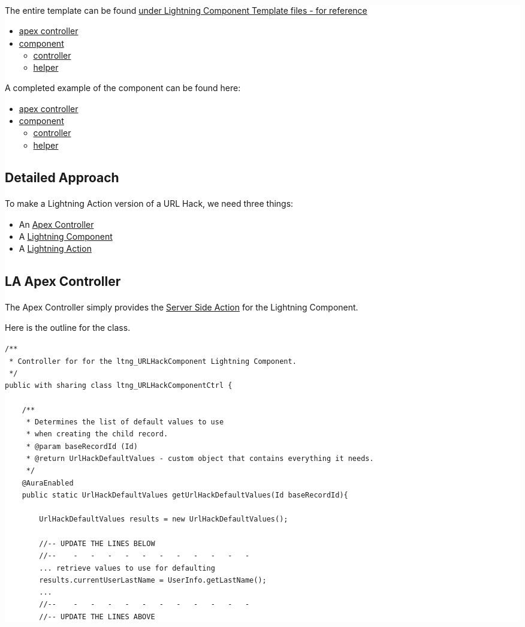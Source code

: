 The entire template can be found [under Lightning Component Template files - for reference](CodeTemplates/LightningAction)

* [apex controller](CodeTemplates/LightningAction/ComponentController/ltng_URLHackComponentCtrl.cls)
* [component](CodeTemplates/LightningAction/LightningComponent/ltng_URLHackComponent.cmp)
  * [controller](CodeTemplates/LightningAction/LightningComponent/ltng_URLHackComponentController.js)
  * [helper](CodeTemplates/LightningAction/LightningComponent/ltng_URLHackComponentHelper.js)

A completed example of the component can be found here:

* [apex controller](dx/force-app/main/default/classes/ltng_URLHackComponentCtrl.cls)
* [component](dx/force-app/main/default/aura/ltng_URLHackComponent/ltng_URLHackComponent.cmp)
  * [controller](dx/force-app/main/default/aura/ltng_URLHackComponent/ltng_URLHackComponentController.js)
  * [helper](dx/force-app/main/default/aura/ltng_URLHackComponent/ltng_URLHackComponentHelper.js)



## Detailed Approach

To make a Lightning Action version of a URL Hack, we need three things:

* An [Apex Controller](#la-apex-controller)
* A [Lightning Component](#la-lightning-component)
* A [Lightning Action](#la-lightning-action)

## LA Apex Controller

The Apex Controller simply provides the [Server Side Action](https://developer.salesforce.com/docs/atlas.en-us.lightning.meta/lightning/controllers_server_actions_call.htm) for the Lightning Component.

Here is the outline for the class.

	/**
	 * Controller for for the ltng_URLHackComponent Lightning Component.
	 */
	public with sharing class ltng_URLHackComponentCtrl {
		
		/**
		 * Determines the list of default values to use
		 * when creating the child record.
		 * @param baseRecordId (Id)
		 * @return UrlHackDefaultValues - custom object that contains everything it needs.
		 */
		@AuraEnabled
		public static UrlHackDefaultValues getUrlHackDefaultValues(Id baseRecordId){
	
			UrlHackDefaultValues results = new UrlHackDefaultValues();
	
			//-- UPDATE THE LINES BELOW
			//--	-	-	-	-	-	-	-	-	-	-	-
			... retrieve values to use for defaulting
			results.currentUserLastName = UserInfo.getLastName();
			...
			//--	-	-	-	-	-	-	-	-	-	-	-
			//-- UPDATE THE LINES ABOVE    
			
